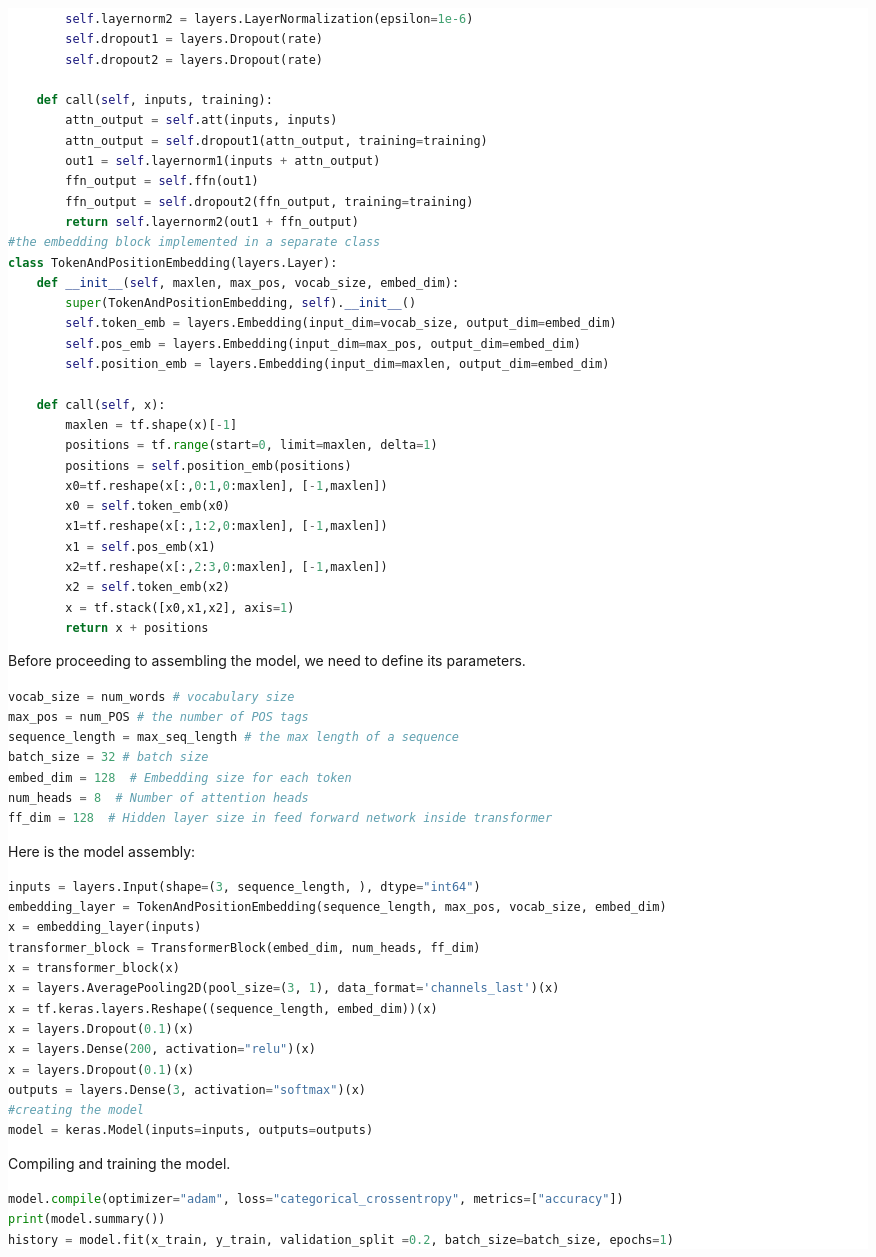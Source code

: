 ```python
        self.layernorm2 = layers.LayerNormalization(epsilon=1e-6)
        self.dropout1 = layers.Dropout(rate)
        self.dropout2 = layers.Dropout(rate)

    def call(self, inputs, training):
        attn_output = self.att(inputs, inputs)
        attn_output = self.dropout1(attn_output, training=training)
        out1 = self.layernorm1(inputs + attn_output)
        ffn_output = self.ffn(out1)
        ffn_output = self.dropout2(ffn_output, training=training)
        return self.layernorm2(out1 + ffn_output)
#the embedding block implemented in a separate class 
class TokenAndPositionEmbedding(layers.Layer):
    def __init__(self, maxlen, max_pos, vocab_size, embed_dim):
        super(TokenAndPositionEmbedding, self).__init__()
        self.token_emb = layers.Embedding(input_dim=vocab_size, output_dim=embed_dim)
        self.pos_emb = layers.Embedding(input_dim=max_pos, output_dim=embed_dim)
        self.position_emb = layers.Embedding(input_dim=maxlen, output_dim=embed_dim)

    def call(self, x):
        maxlen = tf.shape(x)[-1]
        positions = tf.range(start=0, limit=maxlen, delta=1)
        positions = self.position_emb(positions)
        x0=tf.reshape(x[:,0:1,0:maxlen], [-1,maxlen])
        x0 = self.token_emb(x0)
        x1=tf.reshape(x[:,1:2,0:maxlen], [-1,maxlen])
        x1 = self.pos_emb(x1)           
        x2=tf.reshape(x[:,2:3,0:maxlen], [-1,maxlen])
        x2 = self.token_emb(x2)
        x = tf.stack([x0,x1,x2], axis=1)
        return x + positions
```
Before proceeding to assembling the model, we need to define its parameters.
```python
vocab_size = num_words # vocabulary size
max_pos = num_POS # the number of POS tags
sequence_length = max_seq_length # the max length of a sequence
batch_size = 32 # batch size
embed_dim = 128  # Embedding size for each token
num_heads = 8  # Number of attention heads
ff_dim = 128  # Hidden layer size in feed forward network inside transformer
```
Here is the model assembly:
```python
inputs = layers.Input(shape=(3, sequence_length, ), dtype="int64")
embedding_layer = TokenAndPositionEmbedding(sequence_length, max_pos, vocab_size, embed_dim)
x = embedding_layer(inputs)
transformer_block = TransformerBlock(embed_dim, num_heads, ff_dim)
x = transformer_block(x)
x = layers.AveragePooling2D(pool_size=(3, 1), data_format='channels_last')(x)
x = tf.keras.layers.Reshape((sequence_length, embed_dim))(x)
x = layers.Dropout(0.1)(x)
x = layers.Dense(200, activation="relu")(x)
x = layers.Dropout(0.1)(x)
outputs = layers.Dense(3, activation="softmax")(x)
#creating the model
model = keras.Model(inputs=inputs, outputs=outputs)
```
Compiling and training the model.
```python
model.compile(optimizer="adam", loss="categorical_crossentropy", metrics=["accuracy"])
print(model.summary())
history = model.fit(x_train, y_train, validation_split =0.2, batch_size=batch_size, epochs=1)

```